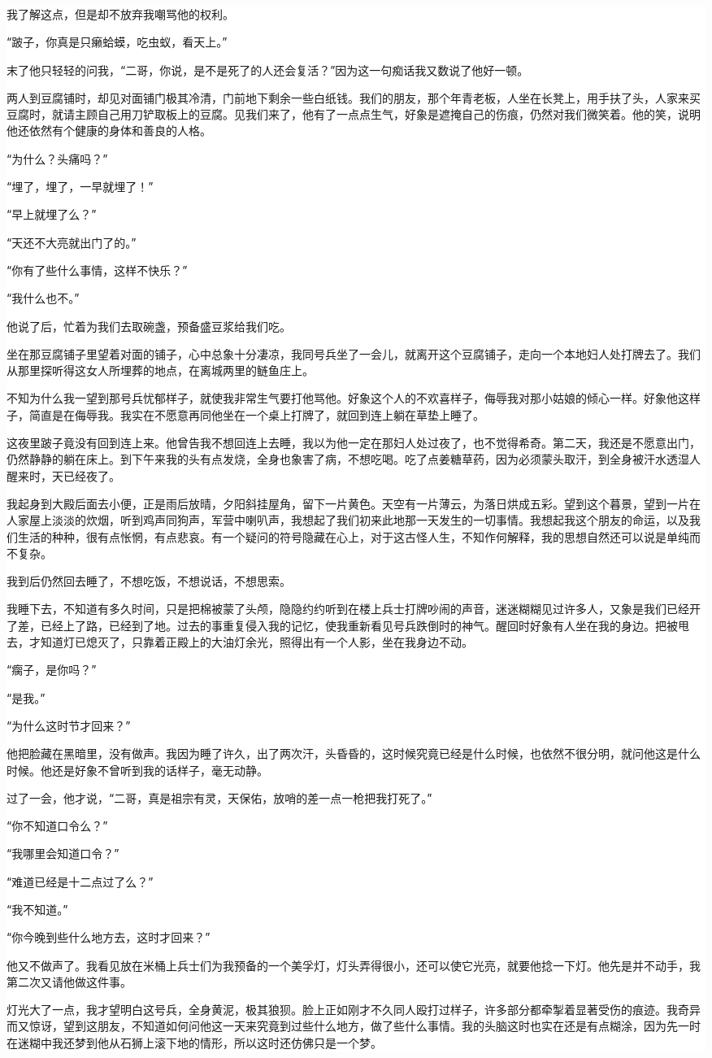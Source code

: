    我了解这点，但是却不放弃我嘲骂他的权利。 

   “跛子，你真是只癞蛤蟆，吃虫蚁，看天上。” 

   末了他只轻轻的问我，“二哥，你说，是不是死了的人还会复活？”因为这一句痴话我又数说了他好一顿。 

   两人到豆腐铺时，却见对面铺门极其冷清，门前地下剩余一些白纸钱。我们的朋友，那个年青老板，人坐在长凳上，用手扶了头，人家来买豆腐时，就请主顾自己用刀铲取板上的豆腐。见我们来了，他有了一点点生气，好象是遮掩自己的伤痕，仍然对我们微笑着。他的笑，说明他还依然有个健康的身体和善良的人格。 

   “为什么？头痛吗？” 

   “埋了，埋了，一早就埋了！” 

   “早上就埋了么？” 

   “天还不大亮就出门了的。” 

   “你有了些什么事情，这样不快乐？” 

   “我什么也不。” 

   他说了后，忙着为我们去取碗盏，预备盛豆浆给我们吃。 

   坐在那豆腐铺子里望着对面的铺子，心中总象十分凄凉，我同号兵坐了一会儿，就离开这个豆腐铺子，走向一个本地妇人处打牌去了。我们从那里探听得这女人所埋葬的地点，在离城两里的鲢鱼庄上。 

   不知为什么我一望到那号兵忧郁样子，就使我非常生气要打他骂他。好象这个人的不欢喜样子，侮辱我对那小姑娘的倾心一样。好象他这样子，简直是在侮辱我。我实在不愿意再同他坐在一个桌上打牌了，就回到连上躺在草垫上睡了。 

   这夜里跛子竟没有回到连上来。他曾告我不想回连上去睡，我以为他一定在那妇人处过夜了，也不觉得希奇。第二天，我还是不愿意出门，仍然静静的躺在床上。到下午来我的头有点发烧，全身也象害了病，不想吃喝。吃了点姜糖草药，因为必须蒙头取汗，到全身被汗水透湿人醒来时，天已经夜了。 

   我起身到大殿后面去小便，正是雨后放晴，夕阳斜挂屋角，留下一片黄色。天空有一片薄云，为落日烘成五彩。望到这个暮景，望到一片在人家屋上淡淡的炊烟，听到鸡声同狗声，军营中喇叭声，我想起了我们初来此地那一天发生的一切事情。我想起我这个朋友的命运，以及我们生活的种种，很有点怅惘，有点悲哀。有一个疑问的符号隐藏在心上，对于这古怪人生，不知作何解释，我的思想自然还可以说是单纯而不复杂。 

   我到后仍然回去睡了，不想吃饭，不想说话，不想思索。 

   我睡下去，不知道有多久时间，只是把棉被蒙了头颅，隐隐约约听到在楼上兵士打牌吵闹的声音，迷迷糊糊见过许多人，又象是我们已经开了差，已经上了路，已经到了地。过去的事重复侵入我的记忆，使我重新看见号兵跌倒时的神气。醒回时好象有人坐在我的身边。把被甩去，才知道灯已熄灭了，只靠着正殿上的大油灯余光，照得出有一个人影，坐在我身边不动。 

   “瘸子，是你吗？” 

   “是我。” 

   “为什么这时节才回来？” 

   他把脸藏在黑暗里，没有做声。我因为睡了许久，出了两次汗，头昏昏的，这时候究竟已经是什么时候，也依然不很分明，就问他这是什么时候。他还是好象不曾听到我的话样子，毫无动静。 

   过了一会，他才说，“二哥，真是祖宗有灵，天保佑，放哨的差一点一枪把我打死了。” 

   “你不知道口令么？” 

   “我哪里会知道口令？” 

   “难道已经是十二点过了么？” 

   “我不知道。” 

   “你今晚到些什么地方去，这时才回来？” 

   他又不做声了。我看见放在米桶上兵士们为我预备的一个美孚灯，灯头弄得很小，还可以使它光亮，就要他捻一下灯。他先是并不动手，我第二次又请他做这件事。 

   灯光大了一点，我才望明白这号兵，全身黄泥，极其狼狈。脸上正如刚才不久同人殴打过样子，许多部分都牵掣着显著受伤的痕迹。我奇异而又惊讶，望到这朋友，不知道如何问他这一天来究竟到过些什么地方，做了些什么事情。我的头脑这时也实在还是有点糊涂，因为先一时在迷糊中我还梦到他从石狮上滚下地的情形，所以这时还仿佛只是一个梦。 
